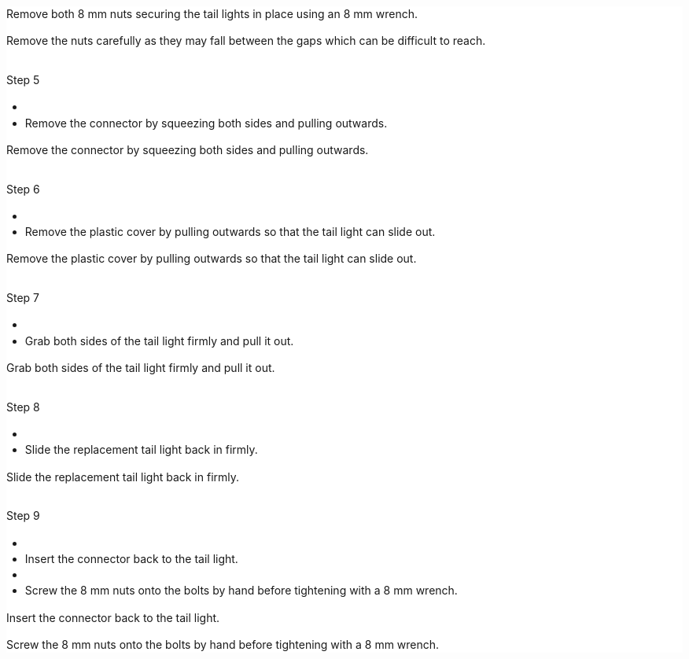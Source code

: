  
Remove both 8 mm nuts securing the tail lights in place using an 8 mm wrench.
 
Remove the nuts carefully as they may fall between the gaps which can be difficult to reach.
 
## 

Step 5


 
- 
 - Remove the connector by squeezing both sides and pulling outwards.

 
Remove the connector by squeezing both sides and pulling outwards.
 
## 

Step 6


 
- 
 - Remove the plastic cover by pulling outwards so that the tail light can slide out.

 
Remove the plastic cover by pulling outwards so that the tail light can slide out.
 
## 

Step 7


 
- 
 - Grab both sides of the tail light firmly and pull it out.

 
Grab both sides of the tail light firmly and pull it out.
 
## 

Step 8


 
- 
 - Slide the replacement tail light back in firmly.

 
Slide the replacement tail light back in firmly.
 
## 

Step 9


 
- 
 - Insert the connector back to the tail light.
 - 
 - Screw the 8 mm nuts onto the bolts by hand before tightening with a 8 mm wrench.

 
Insert the connector back to the tail light.
 
Screw the 8 mm nuts onto the bolts by hand before tightening with a 8 mm wrench.
 